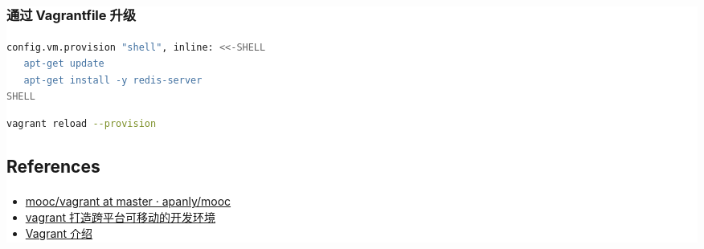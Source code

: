 ### 通过 Vagrantfile 升级

```bash
config.vm.provision "shell", inline: <<-SHELL
   apt-get update
   apt-get install -y redis-server
SHELL
```

```bash
vagrant reload --provision
```

## References

- [mooc/vagrant at master · apanly/mooc](https://github.com/apanly/mooc/tree/master/vagrant)
- [vagrant 打造跨平台可移动的开发环境](http://www.imooc.com/learn/805)
- [Vagrant 介绍](http://weizhifeng.net/learn-vagrant-01.html)
